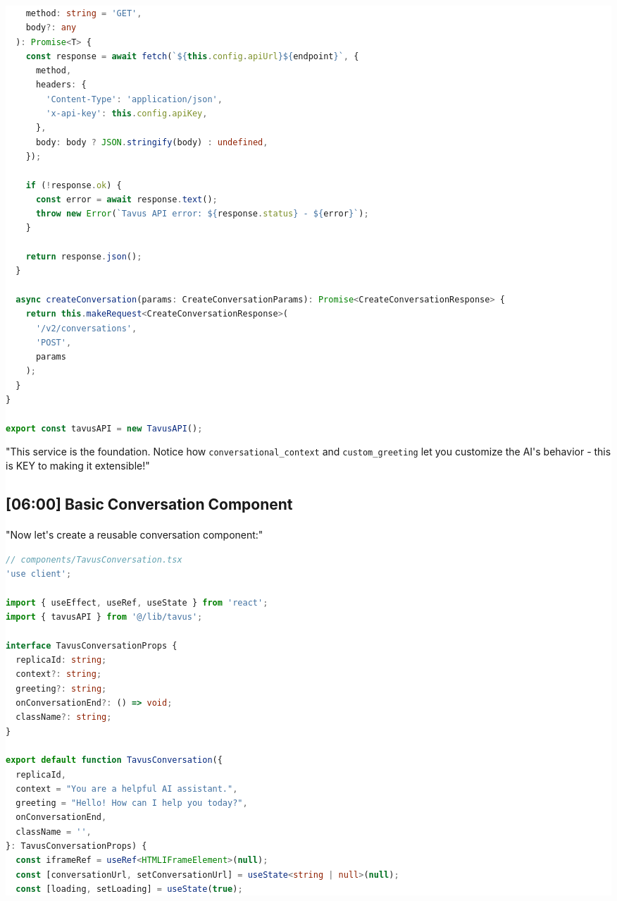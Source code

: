 ```typescript
    method: string = 'GET',
    body?: any
  ): Promise<T> {
    const response = await fetch(`${this.config.apiUrl}${endpoint}`, {
      method,
      headers: {
        'Content-Type': 'application/json',
        'x-api-key': this.config.apiKey,
      },
      body: body ? JSON.stringify(body) : undefined,
    });

    if (!response.ok) {
      const error = await response.text();
      throw new Error(`Tavus API error: ${response.status} - ${error}`);
    }

    return response.json();
  }

  async createConversation(params: CreateConversationParams): Promise<CreateConversationResponse> {
    return this.makeRequest<CreateConversationResponse>(
      '/v2/conversations',
      'POST',
      params
    );
  }
}

export const tavusAPI = new TavusAPI();
```

"This service is the foundation. Notice how `conversational_context` and `custom_greeting` let you customize the AI's behavior - this is KEY to making it extensible!"

## [06:00] Basic Conversation Component

"Now let's create a reusable conversation component:"

```typescript
// components/TavusConversation.tsx
'use client';

import { useEffect, useRef, useState } from 'react';
import { tavusAPI } from '@/lib/tavus';

interface TavusConversationProps {
  replicaId: string;
  context?: string;
  greeting?: string;
  onConversationEnd?: () => void;
  className?: string;
}

export default function TavusConversation({
  replicaId,
  context = "You are a helpful AI assistant.",
  greeting = "Hello! How can I help you today?",
  onConversationEnd,
  className = '',
}: TavusConversationProps) {
  const iframeRef = useRef<HTMLIFrameElement>(null);
  const [conversationUrl, setConversationUrl] = useState<string | null>(null);
  const [loading, setLoading] = useState(true);
```